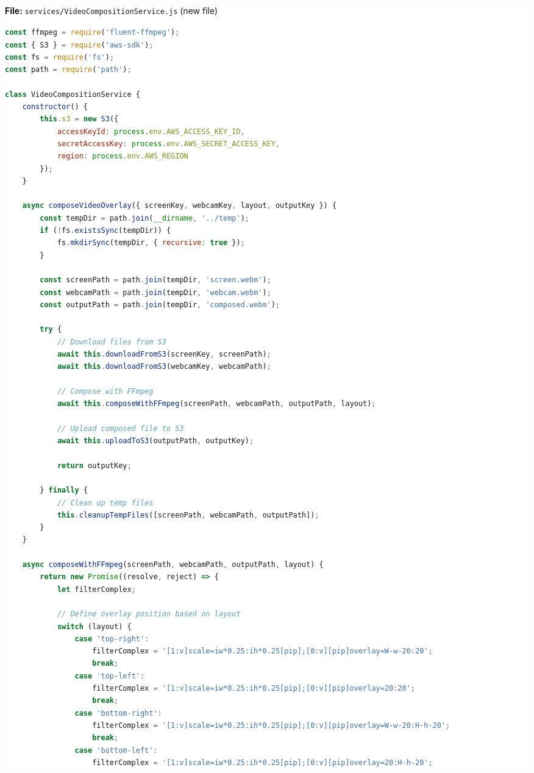 **File:** `services/VideoCompositionService.js` (new file)

```javascript
const ffmpeg = require('fluent-ffmpeg');
const { S3 } = require('aws-sdk');
const fs = require('fs');
const path = require('path');

class VideoCompositionService {
    constructor() {
        this.s3 = new S3({
            accessKeyId: process.env.AWS_ACCESS_KEY_ID,
            secretAccessKey: process.env.AWS_SECRET_ACCESS_KEY,
            region: process.env.AWS_REGION
        });
    }

    async composeVideoOverlay({ screenKey, webcamKey, layout, outputKey }) {
        const tempDir = path.join(__dirname, '../temp');
        if (!fs.existsSync(tempDir)) {
            fs.mkdirSync(tempDir, { recursive: true });
        }

        const screenPath = path.join(tempDir, 'screen.webm');
        const webcamPath = path.join(tempDir, 'webcam.webm');
        const outputPath = path.join(tempDir, 'composed.webm');

        try {
            // Download files from S3
            await this.downloadFromS3(screenKey, screenPath);
            await this.downloadFromS3(webcamKey, webcamPath);

            // Compose with FFmpeg
            await this.composeWithFFmpeg(screenPath, webcamPath, outputPath, layout);

            // Upload composed file to S3
            await this.uploadToS3(outputPath, outputKey);

            return outputKey;

        } finally {
            // Clean up temp files
            this.cleanupTempFiles([screenPath, webcamPath, outputPath]);
        }
    }

    async composeWithFFmpeg(screenPath, webcamPath, outputPath, layout) {
        return new Promise((resolve, reject) => {
            let filterComplex;
            
            // Define overlay position based on layout
            switch (layout) {
                case 'top-right':
                    filterComplex = '[1:v]scale=iw*0.25:ih*0.25[pip];[0:v][pip]overlay=W-w-20:20';
                    break;
                case 'top-left':
                    filterComplex = '[1:v]scale=iw*0.25:ih*0.25[pip];[0:v][pip]overlay=20:20';
                    break;
                case 'bottom-right':
                    filterComplex = '[1:v]scale=iw*0.25:ih*0.25[pip];[0:v][pip]overlay=W-w-20:H-h-20';
                    break;
                case 'bottom-left':
                    filterComplex = '[1:v]scale=iw*0.25:ih*0.25[pip];[0:v][pip]overlay=20:H-h-20';
```